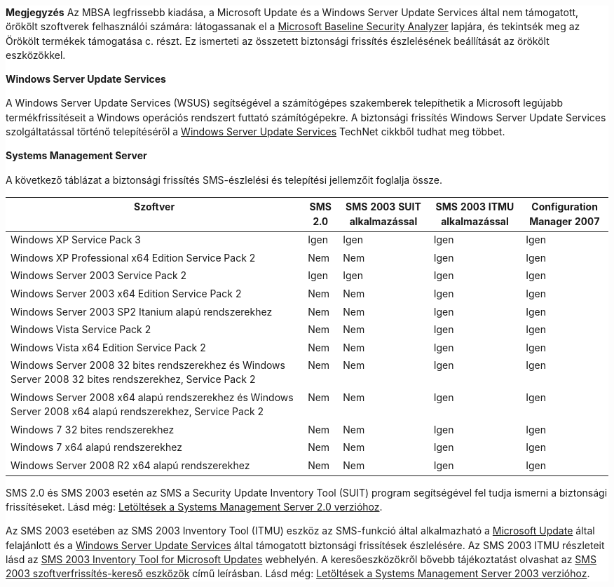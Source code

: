 **Megjegyzés** Az MBSA legfrissebb kiadása, a Microsoft Update és a Windows Server Update Services által nem támogatott, örökölt szoftverek felhasználói számára: látogassanak el a [Microsoft Baseline Security Analyzer](http://www.microsoft.com/technet/security/tools/mbsahome.mspx) lapjára, és tekintsék meg az Örökölt termékek támogatása c. részt. Ez ismerteti az összetett biztonsági frissítés észlelésének beállítását az örökölt eszközökkel.

**Windows Server Update Services**

A Windows Server Update Services (WSUS) segítségével a számítógépes szakemberek telepíthetik a Microsoft legújabb termékfrissítéseit a Windows operációs rendszert futtató számítógépekre. A biztonsági frissítés Windows Server Update Services szolgáltatással történő telepítéséről a [Windows Server Update Services](http://technet.microsoft.com/en-us/wsus/default.aspx) TechNet cikkből tudhat meg többet.

**Systems Management Server**

A következő táblázat a biztonsági frissítés SMS-észlelési és telepítési jellemzőit foglalja össze.

| Szoftver                                                                                                   | SMS 2.0 | SMS 2003 SUIT alkalmazással | SMS 2003 ITMU alkalmazással | Configuration Manager 2007 |
|------------------------------------------------------------------------------------------------------------|---------|-----------------------------|-----------------------------|----------------------------|
| Windows XP Service Pack 3                                                                                  | Igen    | Igen                        | Igen                        | Igen                       |
| Windows XP Professional x64 Edition Service Pack 2                                                         | Nem     | Nem                         | Igen                        | Igen                       |
| Windows Server 2003 Service Pack 2                                                                         | Igen    | Igen                        | Igen                        | Igen                       |
| Windows Server 2003 x64 Edition Service Pack 2                                                             | Nem     | Nem                         | Igen                        | Igen                       |
| Windows Server 2003 SP2 Itanium alapú rendszerekhez                                                        | Nem     | Nem                         | Igen                        | Igen                       |
| Windows Vista Service Pack 2                                                                               | Nem     | Nem                         | Igen                        | Igen                       |
| Windows Vista x64 Edition Service Pack 2                                                                   | Nem     | Nem                         | Igen                        | Igen                       |
| Windows Server 2008 32 bites rendszerekhez és Windows Server 2008 32 bites rendszerekhez, Service Pack 2   | Nem     | Nem                         | Igen                        | Igen                       |
| Windows Server 2008 x64 alapú rendszerekhez és Windows Server 2008 x64 alapú rendszerekhez, Service Pack 2 | Nem     | Nem                         | Igen                        | Igen                       |
| Windows 7 32 bites rendszerekhez                                                                           | Nem     | Nem                         | Igen                        | Igen                       |
| Windows 7 x64 alapú rendszerekhez                                                                          | Nem     | Nem                         | Igen                        | Igen                       |
| Windows Server 2008 R2 x64 alapú rendszerekhez                                                             | Nem     | Nem                         | Igen                        | Igen                       |

SMS 2.0 és SMS 2003 esetén az SMS a Security Update Inventory Tool (SUIT) program segítségével fel tudja ismerni a biztonsági frissítéseket. Lásd még: [Letöltések a Systems Management Server 2.0 verzióhoz](http://technet.microsoft.com/en-us/sms/bb676799.aspx).

Az SMS 2003 esetében az SMS 2003 Inventory Tool (ITMU) eszköz az SMS-funkció által alkalmazható a [Microsoft Update](http://update.microsoft.com/microsoftupdate) által felajánlott és a [Windows Server Update Services](http://go.microsoft.com/fwlink/?linkid=50120) által támogatott biztonsági frissítések észlelésére. Az SMS 2003 ITMU részleteit lásd az [SMS 2003 Inventory Tool for Microsoft Updates](http://technet.microsoft.com/en-us/sms/bb676783.aspx) webhelyén. A keresőeszközökről bővebb tájékoztatást olvashat az [SMS 2003 szoftverfrissítés-kereső eszközök](http://technet.microsoft.com/en-us/sms/bb676786.aspx) című leírásban. Lásd még: [Letöltések a Systems Management Server 2003 verzióhoz](http://technet.microsoft.com/en-us/sms/bb676766.aspx).
